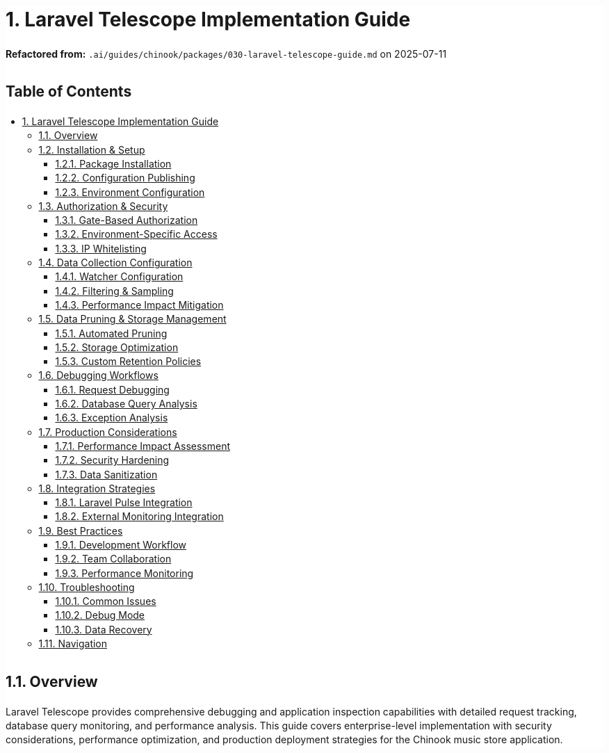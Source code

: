 # 1. Laravel Telescope Implementation Guide

**Refactored from:** `.ai/guides/chinook/packages/030-laravel-telescope-guide.md` on 2025-07-11

## Table of Contents

- [1. Laravel Telescope Implementation Guide](#1-laravel-telescope-implementation-guide)
  - [1.1. Overview](#11-overview)
  - [1.2. Installation & Setup](#12-installation--setup)
    - [1.2.1. Package Installation](#121-package-installation)
    - [1.2.2. Configuration Publishing](#122-configuration-publishing)
    - [1.2.3. Environment Configuration](#123-environment-configuration)
  - [1.3. Authorization & Security](#13-authorization--security)
    - [1.3.1. Gate-Based Authorization](#131-gate-based-authorization)
    - [1.3.2. Environment-Specific Access](#132-environment-specific-access)
    - [1.3.3. IP Whitelisting](#133-ip-whitelisting)
  - [1.4. Data Collection Configuration](#14-data-collection-configuration)
    - [1.4.1. Watcher Configuration](#141-watcher-configuration)
    - [1.4.2. Filtering & Sampling](#142-filtering--sampling)
    - [1.4.3. Performance Impact Mitigation](#143-performance-impact-mitigation)
  - [1.5. Data Pruning & Storage Management](#15-data-pruning--storage-management)
    - [1.5.1. Automated Pruning](#151-automated-pruning)
    - [1.5.2. Storage Optimization](#152-storage-optimization)
    - [1.5.3. Custom Retention Policies](#153-custom-retention-policies)
  - [1.6. Debugging Workflows](#16-debugging-workflows)
    - [1.6.1. Request Debugging](#161-request-debugging)
    - [1.6.2. Database Query Analysis](#162-database-query-analysis)
    - [1.6.3. Exception Analysis](#163-exception-analysis)
  - [1.7. Production Considerations](#17-production-considerations)
    - [1.7.1. Performance Impact Assessment](#171-performance-impact-assessment)
    - [1.7.2. Security Hardening](#172-security-hardening)
    - [1.7.3. Data Sanitization](#173-data-sanitization)
  - [1.8. Integration Strategies](#18-integration-strategies)
    - [1.8.1. Laravel Pulse Integration](#181-laravel-pulse-integration)
    - [1.8.2. External Monitoring Integration](#182-external-monitoring-integration)
  - [1.9. Best Practices](#19-best-practices)
    - [1.9.1. Development Workflow](#191-development-workflow)
    - [1.9.2. Team Collaboration](#192-team-collaboration)
    - [1.9.3. Performance Monitoring](#193-performance-monitoring)
  - [1.10. Troubleshooting](#110-troubleshooting)
    - [1.10.1. Common Issues](#1101-common-issues)
    - [1.10.2. Debug Mode](#1102-debug-mode)
    - [1.10.3. Data Recovery](#1103-data-recovery)
  - [1.11. Navigation](#111-navigation)

## 1.1. Overview

Laravel Telescope provides comprehensive debugging and application inspection capabilities with detailed request tracking, database query monitoring, and performance analysis. This guide covers enterprise-level implementation with security considerations, performance optimization, and production deployment strategies for the Chinook music store application.
